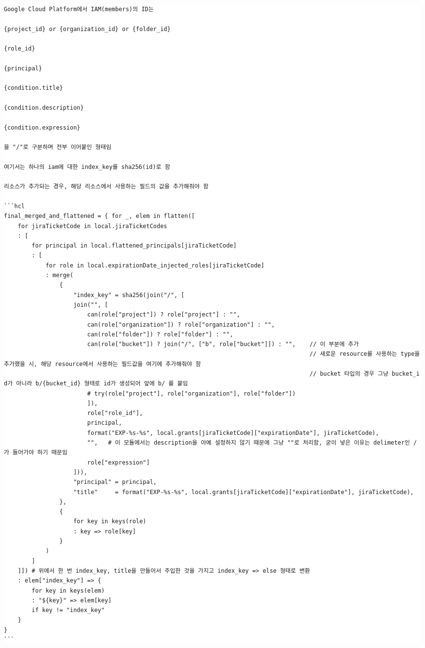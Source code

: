     Google Cloud Platform에서 IAM(members)의 ID는

    {project_id} or {organization_id} or {folder_id}

    {role_id}

    {principal}

    {condition.title}

    {condition.description}

    {condition.expression}

    을 "/"로 구분하며 전부 이어붙인 형태임

    여기서는 하나의 iam에 대한 index_key를 sha256(id)로 함

    리소스가 추가되는 경우, 해당 리소스에서 사용하는 필드의 값을 추가해줘야 함

    ```hcl
    final_merged_and_flattened = { for _, elem in flatten([
        for jiraTicketCode in local.jiraTicketCodes
        : [
            for principal in local.flattened_principals[jiraTicketCode]
            : [
                for role in local.expirationDate_injected_roles[jiraTicketCode]
                : merge(
                    {
                        "index_key" = sha256(join("/", [
                        join("", [
                            can(role["project"]) ? role["project"] : "",
                            can(role["organization"]) ? role["organization"] : "",
                            can(role["folder"]) ? role["folder"] : "",
                            can(role["bucket"]) ? join("/", ["b", role["bucket"]]) : "",    // 이 부분에 추가
                                                                                            // 새로운 resource를 사용하는 type을 추가했을 시, 해당 resource에서 사용하는 필드값을 여기에 추가해줘야 함
                                                                                            // bucket 타입의 경우 그냥 bucket_id가 아니라 b/{bucket_id} 형태로 id가 생성되어 앞에 b/ 를 붙임
                            # try(role["project"], role["organization"], role["folder"])
                            ]),
                            role["role_id"],
                            principal,
                            format("EXP-%s-%s", local.grants[jiraTicketCode]["expirationDate"], jiraTicketCode),
                            "",   # 이 모듈에서는 description을 아예 설정하지 않기 때문에 그냥 ""로 처리함, 굳이 넣은 이유는 delimeter인 /가 들어가야 하기 때문임
                            role["expression"]
                        ])),
                        "principal" = principal,
                        "title"     = format("EXP-%s-%s", local.grants[jiraTicketCode]["expirationDate"], jiraTicketCode),
                    },
                    {    
                        for key in keys(role)
                        : key => role[key]
                    }
                )
            ]
        ]]) # 위에서 한 번 index_key, title을 만들어서 주입한 것을 가지고 index_key => else 형태로 변환
        : elem["index_key"] => {
            for key in keys(elem)
            : "${key}" => elem[key]
            if key != "index_key"
        }
    }
    ```
